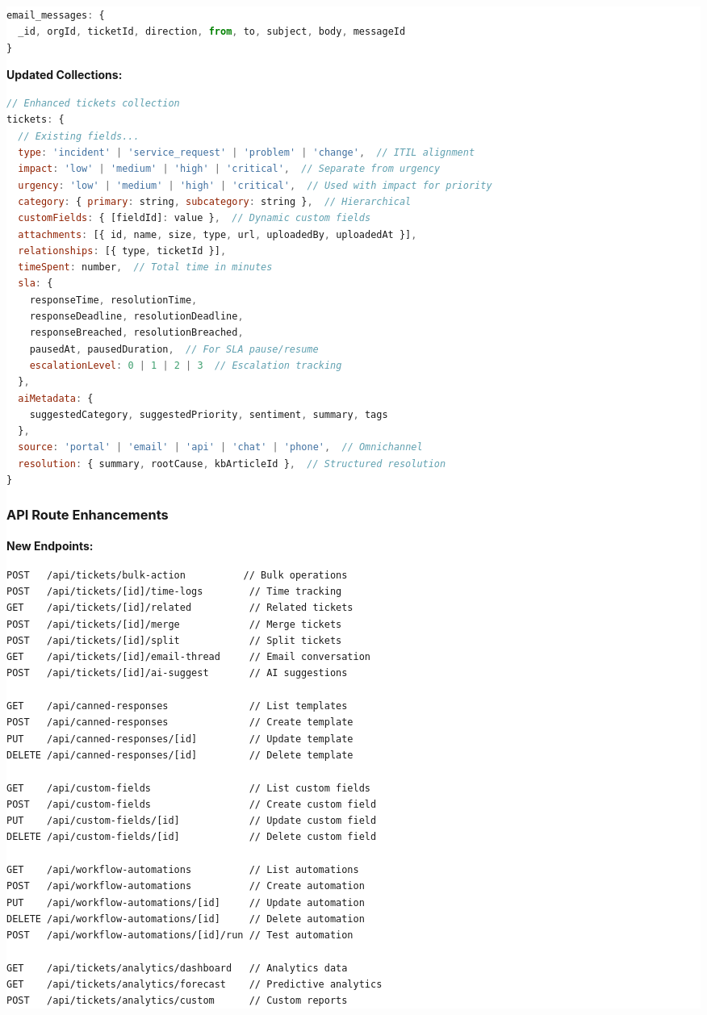 ```javascript
email_messages: {
  _id, orgId, ticketId, direction, from, to, subject, body, messageId
}
```

**Updated Collections:**
```javascript
// Enhanced tickets collection
tickets: {
  // Existing fields...
  type: 'incident' | 'service_request' | 'problem' | 'change',  // ITIL alignment
  impact: 'low' | 'medium' | 'high' | 'critical',  // Separate from urgency
  urgency: 'low' | 'medium' | 'high' | 'critical',  // Used with impact for priority
  category: { primary: string, subcategory: string },  // Hierarchical
  customFields: { [fieldId]: value },  // Dynamic custom fields
  attachments: [{ id, name, size, type, url, uploadedBy, uploadedAt }],
  relationships: [{ type, ticketId }],
  timeSpent: number,  // Total time in minutes
  sla: {
    responseTime, resolutionTime,
    responseDeadline, resolutionDeadline,
    responseBreached, resolutionBreached,
    pausedAt, pausedDuration,  // For SLA pause/resume
    escalationLevel: 0 | 1 | 2 | 3  // Escalation tracking
  },
  aiMetadata: {
    suggestedCategory, suggestedPriority, sentiment, summary, tags
  },
  source: 'portal' | 'email' | 'api' | 'chat' | 'phone',  // Omnichannel
  resolution: { summary, rootCause, kbArticleId },  // Structured resolution
}
```

### API Route Enhancements

**New Endpoints:**
```
POST   /api/tickets/bulk-action          // Bulk operations
POST   /api/tickets/[id]/time-logs        // Time tracking
GET    /api/tickets/[id]/related          // Related tickets
POST   /api/tickets/[id]/merge            // Merge tickets
POST   /api/tickets/[id]/split            // Split tickets
GET    /api/tickets/[id]/email-thread     // Email conversation
POST   /api/tickets/[id]/ai-suggest       // AI suggestions

GET    /api/canned-responses              // List templates
POST   /api/canned-responses              // Create template
PUT    /api/canned-responses/[id]         // Update template
DELETE /api/canned-responses/[id]         // Delete template

GET    /api/custom-fields                 // List custom fields
POST   /api/custom-fields                 // Create custom field
PUT    /api/custom-fields/[id]            // Update custom field
DELETE /api/custom-fields/[id]            // Delete custom field

GET    /api/workflow-automations          // List automations
POST   /api/workflow-automations          // Create automation
PUT    /api/workflow-automations/[id]     // Update automation
DELETE /api/workflow-automations/[id]     // Delete automation
POST   /api/workflow-automations/[id]/run // Test automation

GET    /api/tickets/analytics/dashboard   // Analytics data
GET    /api/tickets/analytics/forecast    // Predictive analytics
POST   /api/tickets/analytics/custom      // Custom reports
```